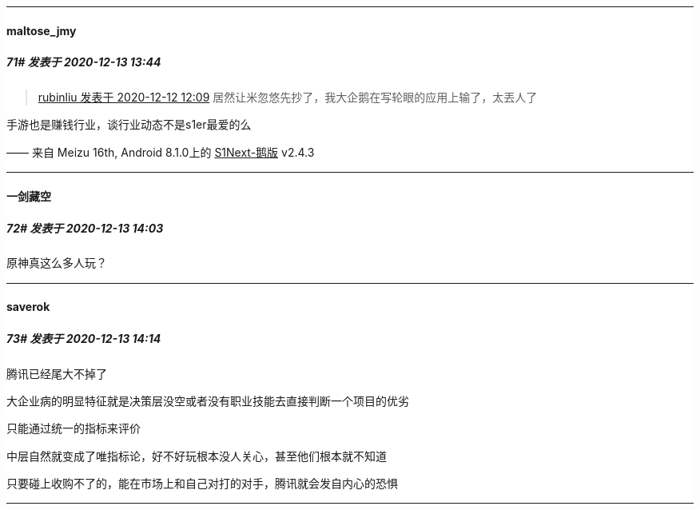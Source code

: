 




*****

####  maltose_jmy  
##### 71#       发表于 2020-12-13 13:44



<blockquote><a href="httphttps://bbs.saraba1st.com/2b/forum.php?mod=redirect&amp;goto=findpost&amp;pid=49694330&amp;ptid=1977057" target="_blank">rubinliu 发表于 2020-12-12 12:09</a>
居然让米忽悠先抄了，我大企鹅在写轮眼的应用上输了，太丟人了</blockquote>
手游也是赚钱行业，谈行业动态不是s1er最爱的么

—— 来自 Meizu 16th, Android 8.1.0上的 [S1Next-鹅版](https://github.com/ykrank/S1-Next/releases) v2.4.3







*****

####  一剑藏空  
##### 72#       发表于 2020-12-13 14:03




原神真这么多人玩？







*****

####  saverok  
##### 73#       发表于 2020-12-13 14:14




腾讯已经尾大不掉了


大企业病的明显特征就是决策层没空或者没有职业技能去直接判断一个项目的优劣


只能通过统一的指标来评价


中层自然就变成了唯指标论，好不好玩根本没人关心，甚至他们根本就不知道


只要碰上收购不了的，能在市场上和自己对打的对手，腾讯就会发自内心的恐惧







*****
